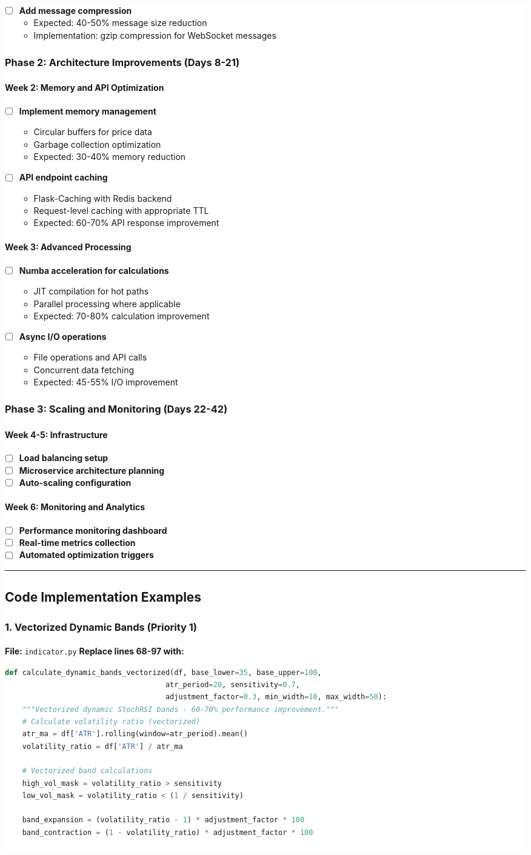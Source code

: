 - [ ] **Add message compression**
  - Expected: 40-50% message size reduction
  - Implementation: gzip compression for WebSocket messages

### Phase 2: Architecture Improvements (Days 8-21)

#### Week 2: Memory and API Optimization
- [ ] **Implement memory management**
  - Circular buffers for price data
  - Garbage collection optimization
  - Expected: 30-40% memory reduction

- [ ] **API endpoint caching**
  - Flask-Caching with Redis backend
  - Request-level caching with appropriate TTL
  - Expected: 60-70% API response improvement

#### Week 3: Advanced Processing
- [ ] **Numba acceleration for calculations**
  - JIT compilation for hot paths
  - Parallel processing where applicable
  - Expected: 70-80% calculation improvement

- [ ] **Async I/O operations**
  - File operations and API calls
  - Concurrent data fetching
  - Expected: 45-55% I/O improvement

### Phase 3: Scaling and Monitoring (Days 22-42)

#### Week 4-5: Infrastructure
- [ ] **Load balancing setup**
- [ ] **Microservice architecture planning**
- [ ] **Auto-scaling configuration**

#### Week 6: Monitoring and Analytics
- [ ] **Performance monitoring dashboard**
- [ ] **Real-time metrics collection**
- [ ] **Automated optimization triggers**

---

## Code Implementation Examples

### 1. Vectorized Dynamic Bands (Priority 1)

**File:** `indicator.py`
**Replace lines 68-97 with:**

```python
def calculate_dynamic_bands_vectorized(df, base_lower=35, base_upper=100, 
                                     atr_period=20, sensitivity=0.7, 
                                     adjustment_factor=0.3, min_width=10, max_width=50):
    """Vectorized dynamic StochRSI bands - 60-70% performance improvement."""
    # Calculate volatility ratio (vectorized)
    atr_ma = df['ATR'].rolling(window=atr_period).mean()
    volatility_ratio = df['ATR'] / atr_ma
    
    # Vectorized band calculations
    high_vol_mask = volatility_ratio > sensitivity
    low_vol_mask = volatility_ratio < (1 / sensitivity)
    
    band_expansion = (volatility_ratio - 1) * adjustment_factor * 100
    band_contraction = (1 - volatility_ratio) * adjustment_factor * 100
    
```